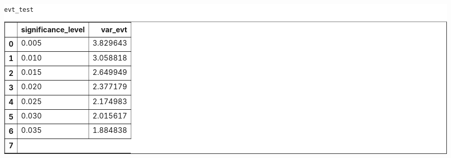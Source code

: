 ```python
evt_test
```




<div>
<style scoped>
    .dataframe tbody tr th:only-of-type {
        vertical-align: middle;
    }

    .dataframe tbody tr th {
        vertical-align: top;
    }

    .dataframe thead th {
        text-align: right;
    }
</style>
<table border="1" class="dataframe">
  <thead>
    <tr style="text-align: right;">
      <th></th>
      <th>significance_level</th>
      <th>var_evt</th>
    </tr>
  </thead>
  <tbody>
    <tr>
      <th>0</th>
      <td>0.005</td>
      <td>3.829643</td>
    </tr>
    <tr>
      <th>1</th>
      <td>0.010</td>
      <td>3.058818</td>
    </tr>
    <tr>
      <th>2</th>
      <td>0.015</td>
      <td>2.649949</td>
    </tr>
    <tr>
      <th>3</th>
      <td>0.020</td>
      <td>2.377179</td>
    </tr>
    <tr>
      <th>4</th>
      <td>0.025</td>
      <td>2.174983</td>
    </tr>
    <tr>
      <th>5</th>
      <td>0.030</td>
      <td>2.015617</td>
    </tr>
    <tr>
      <th>6</th>
      <td>0.035</td>
      <td>1.884838</td>
    </tr>
    <tr>
      <th>7</th>